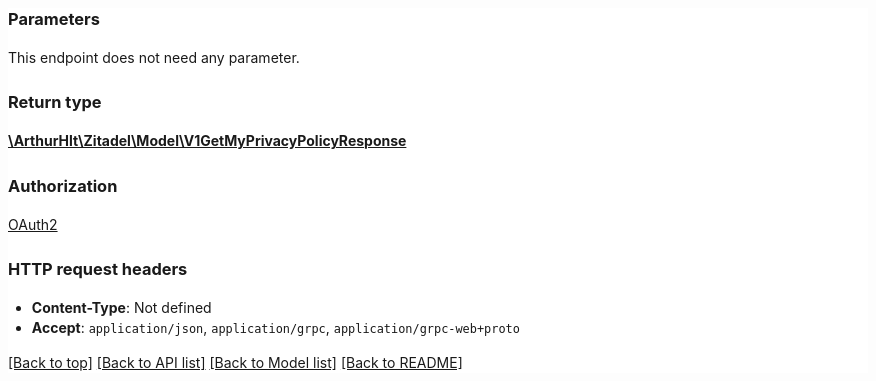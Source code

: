 ### Parameters

This endpoint does not need any parameter.

### Return type

[**\ArthurHlt\Zitadel\Model\V1GetMyPrivacyPolicyResponse**](../Model/V1GetMyPrivacyPolicyResponse.md)

### Authorization

[OAuth2](../../README.md#OAuth2)

### HTTP request headers

- **Content-Type**: Not defined
- **Accept**: `application/json`, `application/grpc`, `application/grpc-web+proto`

[[Back to top]](#) [[Back to API list]](../../README.md#endpoints)
[[Back to Model list]](../../README.md#models)
[[Back to README]](../../README.md)
